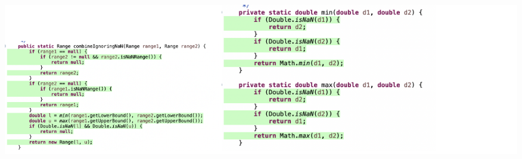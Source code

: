 <img src="Img_A3/R5.png" alt="Img_A3/R5.png" width="360"/>
<img src="Img_A3/R6.png" alt="Img_A3/R6.png" width="360"/>